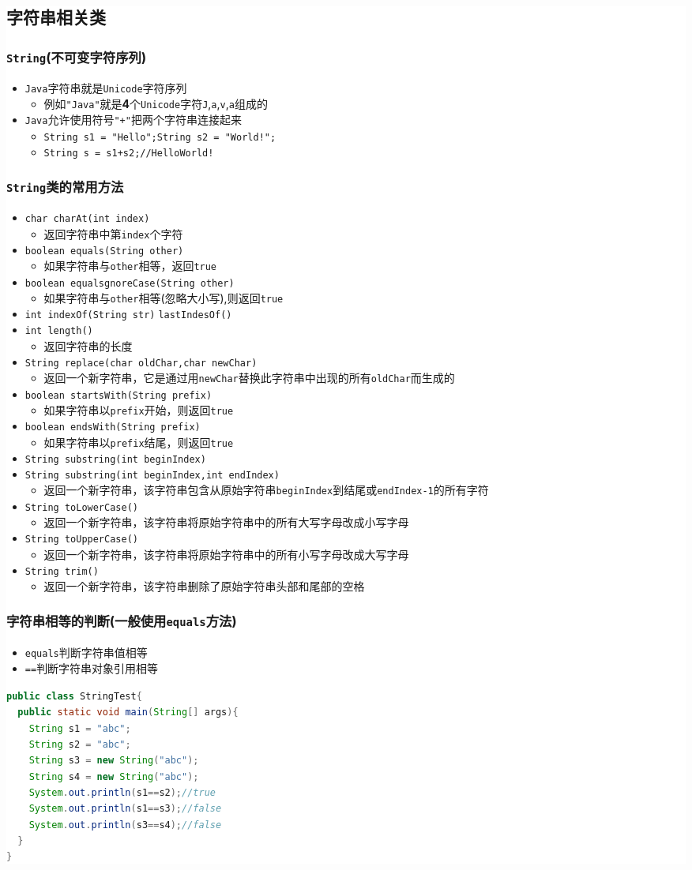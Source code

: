 
## 字符串相关类

### `String`(不可变字符序列)

- `Java`字符串就是`Unicode`字符序列
  - 例如`"Java"`就是**4**个`Unicode`字符`J`,`a`,`v`,`a`组成的
- `Java`允许使用符号`"+"`把两个字符串连接起来
  - `String s1 = "Hello";String s2 = "World!";`
  - `String s = s1+s2;//HelloWorld!`

### `String`类的常用方法

- `char charAt(int index)`
  - 返回字符串中第`index`个字符
- `boolean equals(String other)`
  - 如果字符串与`other`相等，返回`true`
- `boolean equalsgnoreCase(String other)`
  - 如果字符串与`other`相等(忽略大小写),则返回`true`
- `int indexOf(String str)` `lastIndesOf()`
- `int length()`
  - 返回字符串的长度
- `String replace(char oldChar,char newChar)`
  - 返回一个新字符串，它是通过用`newChar`替换此字符串中出现的所有`oldChar`而生成的
- `boolean startsWith(String prefix)`
  - 如果字符串以`prefix`开始，则返回`true`
- `boolean endsWith(String prefix)`
  - 如果字符串以`prefix`结尾，则返回`true`
- `String substring(int beginIndex)`
- `String substring(int beginIndex,int endIndex)`
  - 返回一个新字符串，该字符串包含从原始字符串`beginIndex`到结尾或`endIndex-1`的所有字符
- `String toLowerCase()`
  - 返回一个新字符串，该字符串将原始字符串中的所有大写字母改成小写字母
- `String toUpperCase()`
  - 返回一个新字符串，该字符串将原始字符串中的所有小写字母改成大写字母
- `String trim()`
  - 返回一个新字符串，该字符串删除了原始字符串头部和尾部的空格

### 字符串相等的判断(一般使用`equals`方法)

- `equals`判断字符串值相等
- `==`判断字符串对象引用相等

```java
public class StringTest{
  public static void main(String[] args){
    String s1 = "abc";
    String s2 = "abc";
    String s3 = new String("abc");
    String s4 = new String("abc");
    System.out.println(s1==s2);//true
    System.out.println(s1==s3);//false
    System.out.println(s3==s4);//false
  }
}
```
